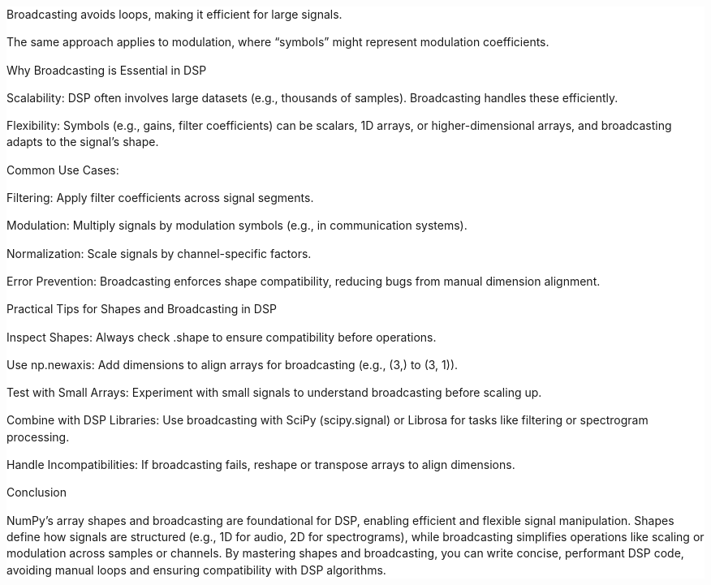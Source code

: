 

Broadcasting avoids loops, making it efficient for large signals.



The same approach applies to modulation, where “symbols” might represent modulation coefficients.

Why Broadcasting is Essential in DSP





Scalability: DSP often involves large datasets (e.g., thousands of samples). Broadcasting handles these efficiently.



Flexibility: Symbols (e.g., gains, filter coefficients) can be scalars, 1D arrays, or higher-dimensional arrays, and broadcasting adapts to the signal’s shape.



Common Use Cases:





Filtering: Apply filter coefficients across signal segments.



Modulation: Multiply signals by modulation symbols (e.g., in communication systems).



Normalization: Scale signals by channel-specific factors.



Error Prevention: Broadcasting enforces shape compatibility, reducing bugs from manual dimension alignment.

Practical Tips for Shapes and Broadcasting in DSP





Inspect Shapes: Always check .shape to ensure compatibility before operations.



Use np.newaxis: Add dimensions to align arrays for broadcasting (e.g., (3,) to (3, 1)).



Test with Small Arrays: Experiment with small signals to understand broadcasting before scaling up.



Combine with DSP Libraries: Use broadcasting with SciPy (scipy.signal) or Librosa for tasks like filtering or spectrogram processing.



Handle Incompatibilities: If broadcasting fails, reshape or transpose arrays to align dimensions.

Conclusion

NumPy’s array shapes and broadcasting are foundational for DSP, enabling efficient and flexible signal manipulation. Shapes define how signals are structured (e.g., 1D for audio, 2D for spectrograms), while broadcasting simplifies operations like scaling or modulation across samples or channels. By mastering shapes and broadcasting, you can write concise, performant DSP code, avoiding manual loops and ensuring compatibility with DSP algorithms.